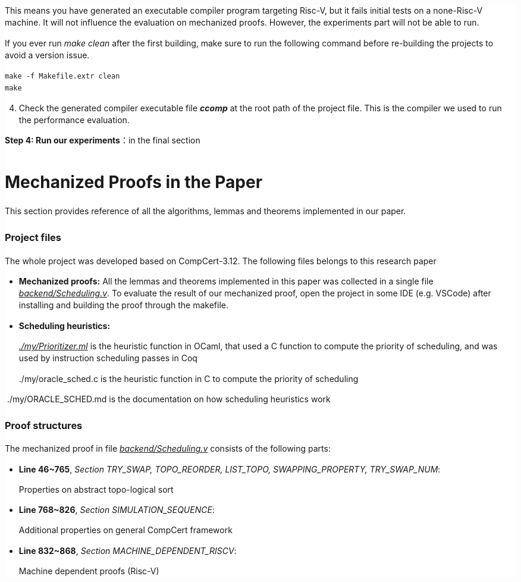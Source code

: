   This means you have generated an executable compiler program targeting Risc-V, but it fails initial tests on a none-Risc-V machine. It will not influence the evaluation on mechanized proofs. However, the experiments part will not be able to run.

   

   If you ever run *make clean* after the first building, make sure to run the following command before re-building the projects to avoid a version issue.

   ```
   make -f Makefile.extr clean
   make
   ```

   

4. Check the generated compiler executable file ***ccomp*** at the root path of the project file. This is the compiler we used to run the performance evaluation.

**Step 4: Run our experiments**：in the final section



# Mechanized Proofs in the Paper

This section provides reference of all the algorithms, lemmas and theorems implemented in our paper.

### Project files

The whole project was developed based on CompCert-3.12. The following files belongs to this research paper

- **Mechanized proofs:** All the lemmas and theorems implemented in this paper was collected in a single file *<u>backend/Scheduling.v</u>*. To evaluate the result of our mechanized proof, open the project in some IDE (e.g. VSCode) after installing and building the proof through the makefile.

- **Scheduling heuristics:** 

  <u>*./my/Prioritizer.ml*</u>	is the heuristic function in OCaml, that used a C function to compute the priority of scheduling, and was used by instruction scheduling passes in Coq

  ./my/oracle_sched.c is the heuristic function in C to compute the priority of scheduling

​	    ./my/ORACLE_SCHED.md is the documentation on how scheduling heuristics work

### Proof structures

The mechanized proof in file *<u>backend/Scheduling.v</u>* consists of the following parts:

- **Line 46~765**, *Section TRY_SWAP, TOPO_REORDER, LIST_TOPO, SWAPPING_PROPERTY, TRY_SWAP_NUM*: 

  Properties on abstract topo-logical sort

- **Line 768~826**, *Section SIMULATION_SEQUENCE*: 

  Additional properties on general CompCert framework

- **Line 832~868**, *Section MACHINE_DEPENDENT_RISCV*:

  Machine dependent proofs (Risc-V)
